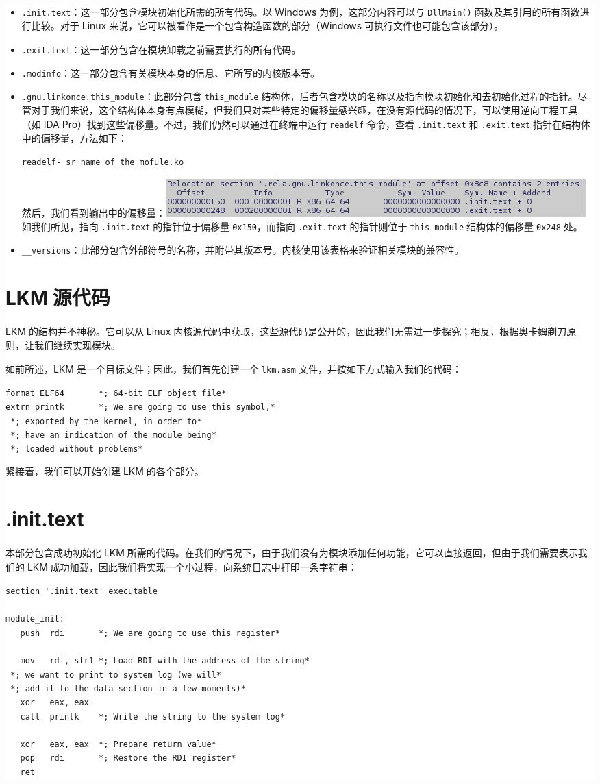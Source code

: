 +   `.init.text`：这一部分包含模块初始化所需的所有代码。以 Windows 为例，这部分内容可以与 `DllMain()` 函数及其引用的所有函数进行比较。对于 Linux 来说，它可以被看作是一个包含构造函数的部分（Windows 可执行文件也可能包含该部分）。

+   `.exit.text`：这一部分包含在模块卸载之前需要执行的所有代码。

+   `.modinfo`：这一部分包含有关模块本身的信息、它所写的内核版本等。

+   `.gnu.linkonce.this_module`：此部分包含 `this_module` 结构体，后者包含模块的名称以及指向模块初始化和去初始化过程的指针。尽管对于我们来说，这个结构体本身有点模糊，但我们只对某些特定的偏移量感兴趣，在没有源代码的情况下，可以使用逆向工程工具（如 IDA Pro）找到这些偏移量。不过，我们仍然可以通过在终端中运行 `readelf` 命令，查看 `.init.text` 和 `.exit.text` 指针在结构体中的偏移量，方法如下：

    ```
    readelf- sr name_of_the_mofule.ko
    ```

    然后，我们看到输出中的偏移量：![](img/b736505f-a5ec-4439-b8dc-a5e258ad654b.png)如我们所见，指向 `.init.text` 的指针位于偏移量 `0x150`，而指向 `.exit.text` 的指针则位于 `this_module` 结构体的偏移量 `0x248` 处。

+   `__versions`：此部分包含外部符号的名称，并附带其版本号。内核使用该表格来验证相关模块的兼容性。

# LKM 源代码

LKM 的结构并不神秘。它可以从 Linux 内核源代码中获取，这些源代码是公开的，因此我们无需进一步探究；相反，根据奥卡姆剃刀原则，让我们继续实现模块。

如前所述，LKM 是一个目标文件；因此，我们首先创建一个 `lkm.asm` 文件，并按如下方式输入我们的代码：

```
format ELF64       *; 64-bit ELF object file*
extrn printk       *; We are going to use this symbol,*
 *; exported by the kernel, in order to*
 *; have an indication of the module being*
 *; loaded without problems*
```

紧接着，我们可以开始创建 LKM 的各个部分。

# .init.text

本部分包含成功初始化 LKM 所需的代码。在我们的情况下，由于我们没有为模块添加任何功能，它可以直接返回，但由于我们需要表示我们的 LKM 成功加载，因此我们将实现一个小过程，向系统日志中打印一条字符串：

```
section '.init.text' executable 

module_init:
   push  rdi       *; We are going to use this register*

   mov   rdi, str1 *; Load RDI with the address of the string*
 *; we want to print to system log (we will*
 *; add it to the data section in a few moments)*
   xor   eax, eax
   call  printk    *; Write the string to the system log*

   xor   eax, eax  *; Prepare return value*
   pop   rdi       *; Restore the RDI register*
   ret
```
